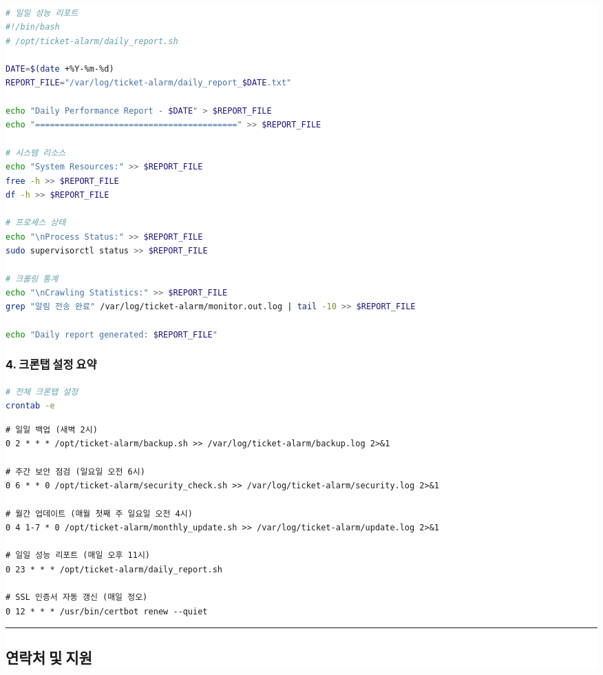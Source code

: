 ```bash
# 일일 성능 리포트
#!/bin/bash
# /opt/ticket-alarm/daily_report.sh

DATE=$(date +%Y-%m-%d)
REPORT_FILE="/var/log/ticket-alarm/daily_report_$DATE.txt"

echo "Daily Performance Report - $DATE" > $REPORT_FILE
echo "=========================================" >> $REPORT_FILE

# 시스템 리소스
echo "System Resources:" >> $REPORT_FILE
free -h >> $REPORT_FILE
df -h >> $REPORT_FILE

# 프로세스 상태
echo "\nProcess Status:" >> $REPORT_FILE
sudo supervisorctl status >> $REPORT_FILE

# 크롤링 통계
echo "\nCrawling Statistics:" >> $REPORT_FILE
grep "알림 전송 완료" /var/log/ticket-alarm/monitor.out.log | tail -10 >> $REPORT_FILE

echo "Daily report generated: $REPORT_FILE"
```

### 4. 크론탭 설정 요약

```bash
# 전체 크론탭 설정
crontab -e
```

```cron
# 일일 백업 (새벽 2시)
0 2 * * * /opt/ticket-alarm/backup.sh >> /var/log/ticket-alarm/backup.log 2>&1

# 주간 보안 점검 (일요일 오전 6시)
0 6 * * 0 /opt/ticket-alarm/security_check.sh >> /var/log/ticket-alarm/security.log 2>&1

# 월간 업데이트 (매월 첫째 주 일요일 오전 4시)
0 4 1-7 * 0 /opt/ticket-alarm/monthly_update.sh >> /var/log/ticket-alarm/update.log 2>&1

# 일일 성능 리포트 (매일 오후 11시)
0 23 * * * /opt/ticket-alarm/daily_report.sh

# SSL 인증서 자동 갱신 (매일 정오)
0 12 * * * /usr/bin/certbot renew --quiet
```

---

## 연락처 및 지원
